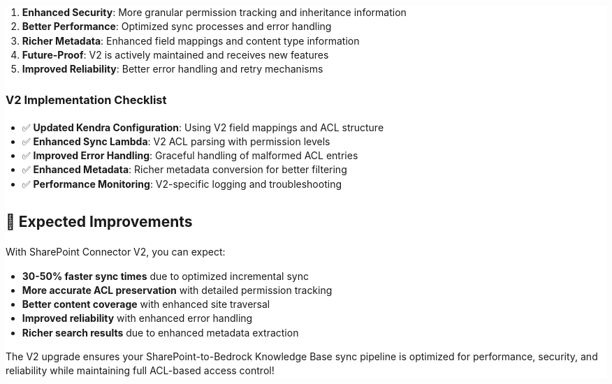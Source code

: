 1. **Enhanced Security**: More granular permission tracking and inheritance information
2. **Better Performance**: Optimized sync processes and error handling
3. **Richer Metadata**: Enhanced field mappings and content type information
4. **Future-Proof**: V2 is actively maintained and receives new features
5. **Improved Reliability**: Better error handling and retry mechanisms

### V2 Implementation Checklist

- ✅ **Updated Kendra Configuration**: Using V2 field mappings and ACL structure
- ✅ **Enhanced Sync Lambda**: V2 ACL parsing with permission levels
- ✅ **Improved Error Handling**: Graceful handling of malformed ACL entries
- ✅ **Enhanced Metadata**: Richer metadata conversion for better filtering
- ✅ **Performance Monitoring**: V2-specific logging and troubleshooting

## 🚀 Expected Improvements

With SharePoint Connector V2, you can expect:

- **30-50% faster sync times** due to optimized incremental sync
- **More accurate ACL preservation** with detailed permission tracking
- **Better content coverage** with enhanced site traversal
- **Improved reliability** with enhanced error handling
- **Richer search results** due to enhanced metadata extraction

The V2 upgrade ensures your SharePoint-to-Bedrock Knowledge Base sync pipeline is optimized for performance, security, and reliability while maintaining full ACL-based access control!